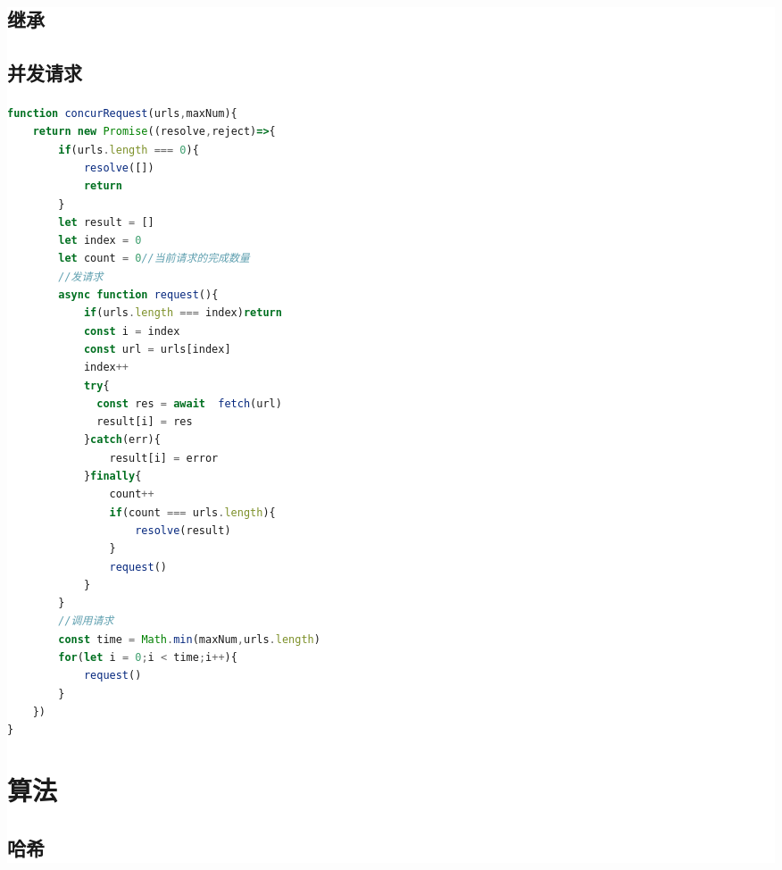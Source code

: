 ```js
```

## 继承

## 并发请求

```js
function concurRequest(urls,maxNum){
    return new Promise((resolve,reject)=>{
        if(urls.length === 0){
            resolve([])
            return
        }
        let result = []
        let index = 0
        let count = 0//当前请求的完成数量
        //发请求
        async function request(){
            if(urls.length === index)return
            const i = index
            const url = urls[index]
            index++
            try{
              const res = await  fetch(url)
              result[i] = res
            }catch(err){
                result[i] = error
            }finally{
                count++
                if(count === urls.length){
                    resolve(result)
                }
                request()
            }
        }
        //调用请求
        const time = Math.min(maxNum,urls.length)
        for(let i = 0;i < time;i++){
            request()
        }
    })
}
```



# 算法

## 哈希
